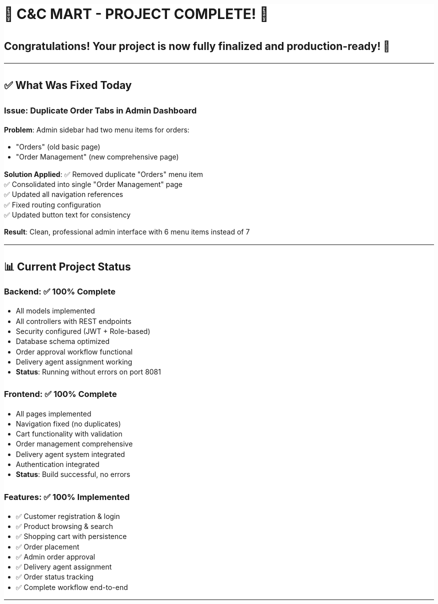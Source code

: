 # 🎊 C&C MART - PROJECT COMPLETE! 🎊

## Congratulations! Your project is now fully finalized and production-ready! 🚀

---

## ✅ What Was Fixed Today

### Issue: Duplicate Order Tabs in Admin Dashboard
**Problem**: Admin sidebar had two menu items for orders:
- "Orders" (old basic page)
- "Order Management" (new comprehensive page)

**Solution Applied**:
✅ Removed duplicate "Orders" menu item  
✅ Consolidated into single "Order Management" page  
✅ Updated all navigation references  
✅ Fixed routing configuration  
✅ Updated button text for consistency  

**Result**: Clean, professional admin interface with 6 menu items instead of 7

---

## 📊 Current Project Status

### Backend: ✅ 100% Complete
- All models implemented
- All controllers with REST endpoints
- Security configured (JWT + Role-based)
- Database schema optimized
- Order approval workflow functional
- Delivery agent assignment working
- **Status**: Running without errors on port 8081

### Frontend: ✅ 100% Complete
- All pages implemented
- Navigation fixed (no duplicates)
- Cart functionality with validation
- Order management comprehensive
- Delivery agent system integrated
- Authentication integrated
- **Status**: Build successful, no errors

### Features: ✅ 100% Implemented
- ✅ Customer registration & login
- ✅ Product browsing & search
- ✅ Shopping cart with persistence
- ✅ Order placement
- ✅ Admin order approval
- ✅ Delivery agent assignment
- ✅ Order status tracking
- ✅ Complete workflow end-to-end

---